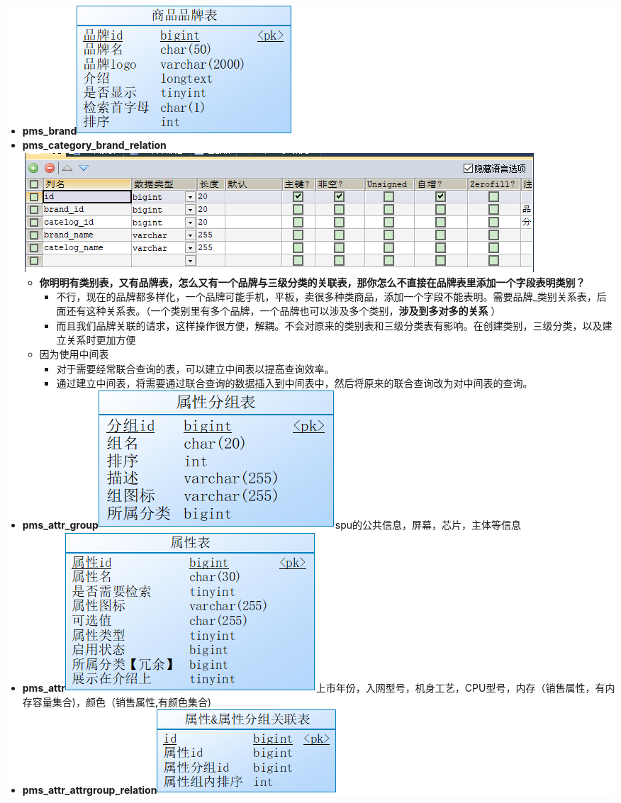   - **pms_brand**![image-20220724155307624](%E8%B0%B7%E7%B2%92%E5%95%86%E5%9F%8E.assets/image-20220724155307624.png)
  - **pms_category_brand_relation**![image-20220724163551228](%E8%B0%B7%E7%B2%92%E5%95%86%E5%9F%8E.assets/image-20220724163551228.png)
    - **你明明有类别表，又有品牌表，怎么又有一个品牌与三级分类的关联表，那你怎么不直接在品牌表里添加一个字段表明类别？**
      - 不行，现在的品牌都多样化，一个品牌可能手机，平板，卖很多种类商品，添加一个字段不能表明。需要品牌_类别关系表，后面还有这种关系表。（一个类别里有多个品牌，一个品牌也可以涉及多个类别，**涉及到多对多的关系** ）
      - 而且我们品牌关联的请求，这样操作很方便，解耦。不会对原来的类别表和三级分类表有影响。在创建类别，三级分类，以及建立关系时更加方便
    - 因为使用中间表
      - 对于需要经常联合查询的表，可以建立中间表以提高查询效率。 
      - 通过建立中间表，将需要通过联合查询的数据插入到中间表中，然后将原来的联合查询改为对中间表的查询。
  - **pms_attr_group**![image-20220724155640198](%E8%B0%B7%E7%B2%92%E5%95%86%E5%9F%8E.assets/image-20220724155640198.png)spu的公共信息，屏幕，芯片，主体等信息
  - **pms_attr**![image-20220724155404887](%E8%B0%B7%E7%B2%92%E5%95%86%E5%9F%8E.assets/image-20220724155404887.png)上市年份，入网型号，机身工艺，CPU型号，内存（销售属性，有内存容量集合)，颜色（销售属性,有颜色集合)
  - **pms_attr_attrgroup_relation**![image-20220724155428448](%E8%B0%B7%E7%B2%92%E5%95%86%E5%9F%8E.assets/image-20220724155428448.png)